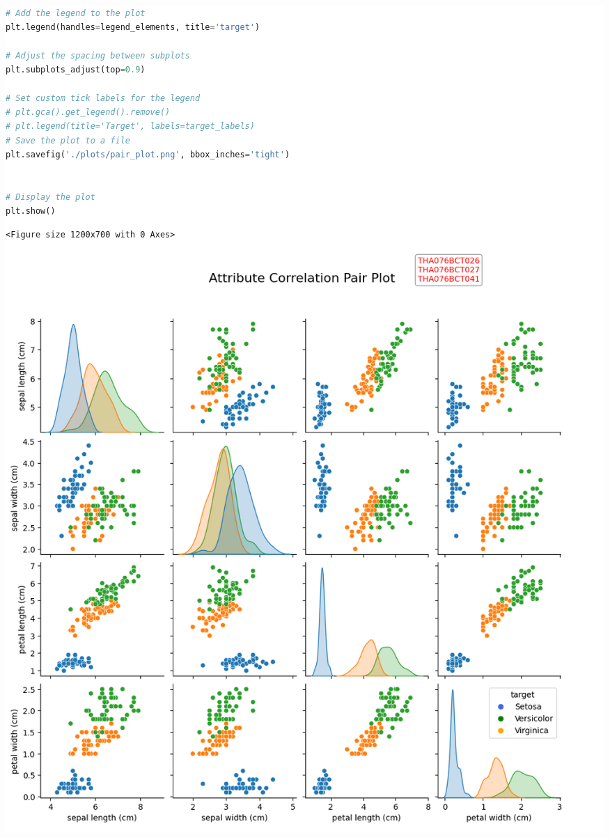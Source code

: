 ```python
# Add the legend to the plot
plt.legend(handles=legend_elements, title='target')

# Adjust the spacing between subplots
plt.subplots_adjust(top=0.9)

# Set custom tick labels for the legend
# plt.gca().get_legend().remove()
# plt.legend(title='Target', labels=target_labels)
# Save the plot to a file
plt.savefig('./plots/pair_plot.png', bbox_inches='tight')


# Display the plot
plt.show()
```


    <Figure size 1200x700 with 0 Axes>



    
![png](PCA%20on%20IRIS_files/PCA%20on%20IRIS_10_1.png)